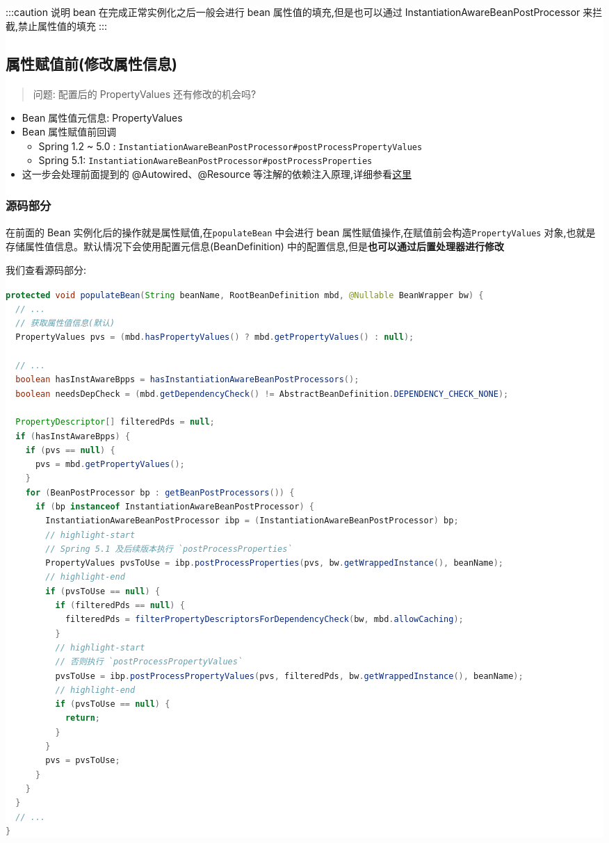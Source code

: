 :::caution 说明
bean 在完成正常实例化之后一般会进行 bean 属性值的填充,但是也可以通过 InstantiationAwareBeanPostProcessor 来拦截,禁止属性值的填充
:::

## 属性赋值前(修改属性信息)

> 问题: 配置后的 PropertyValues 还有修改的机会吗?

- Bean 属性值元信息: PropertyValues
- Bean 属性赋值前回调
  - Spring 1.2 ~ 5.0 : `InstantiationAwareBeanPostProcessor#postProcessPropertyValues`
  - Spring 5.1: `InstantiationAwareBeanPostProcessor#postProcessProperties`
- 这一步会处理前面提到的 @Autowired、@Resource 等注解的依赖注入原理,详细参看[这里](依赖注入#bean-的后置处理)

### 源码部分

在前面的 Bean 实例化后的操作就是属性赋值,在`populateBean` 中会进行 bean 属性赋值操作,在赋值前会构造`PropertyValues` 对象,也就是存储属性值信息。默认情况下会使用配置元信息(BeanDefinition) 中的配置信息,但是**也可以通过后置处理器进行修改**

我们查看源码部分:

```java
protected void populateBean(String beanName, RootBeanDefinition mbd, @Nullable BeanWrapper bw) {
  // ...
  // 获取属性值信息(默认)
  PropertyValues pvs = (mbd.hasPropertyValues() ? mbd.getPropertyValues() : null);

  // ...
  boolean hasInstAwareBpps = hasInstantiationAwareBeanPostProcessors();
  boolean needsDepCheck = (mbd.getDependencyCheck() != AbstractBeanDefinition.DEPENDENCY_CHECK_NONE);

  PropertyDescriptor[] filteredPds = null;
  if (hasInstAwareBpps) {
    if (pvs == null) {
      pvs = mbd.getPropertyValues();
    }
    for (BeanPostProcessor bp : getBeanPostProcessors()) {
      if (bp instanceof InstantiationAwareBeanPostProcessor) {
        InstantiationAwareBeanPostProcessor ibp = (InstantiationAwareBeanPostProcessor) bp;
        // highlight-start
        // Spring 5.1 及后续版本执行 `postProcessProperties`
        PropertyValues pvsToUse = ibp.postProcessProperties(pvs, bw.getWrappedInstance(), beanName);
        // highlight-end
        if (pvsToUse == null) {
          if (filteredPds == null) {
            filteredPds = filterPropertyDescriptorsForDependencyCheck(bw, mbd.allowCaching);
          }
          // highlight-start
          // 否则执行 `postProcessPropertyValues`
          pvsToUse = ibp.postProcessPropertyValues(pvs, filteredPds, bw.getWrappedInstance(), beanName);
          // highlight-end
          if (pvsToUse == null) {
            return;
          }
        }
        pvs = pvsToUse;
      }
    }
  }
  // ...
}
```

